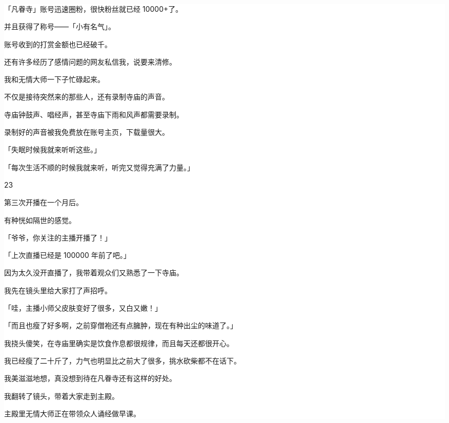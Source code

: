 
「凡眷寺」账号迅速圈粉，很快粉丝就已经 10000+了。


并且获得了称号——「小有名气」。


账号收到的打赏金额也已经破千。


还有许多经历了感情问题的网友私信我，说要来清修。


我和无情大师一下子忙碌起来。


不仅是接待突然来的那些人，还有录制寺庙的声音。


寺庙钟鼓声、唱经声，甚至寺庙下雨和风声都需要录制。


录制好的声音被我免费放在账号主页，下载量很大。


「失眠时候我就来听听这些。」


「每次生活不顺的时候我就来听，听完又觉得充满了力量。」


23


第三次开播在一个月后。


有种恍如隔世的感觉。


「爷爷，你关注的主播开播了！」


「上次直播已经是 100000 年前了吧。」


因为太久没开直播了，我带着观众们又熟悉了一下寺庙。


我先在镜头里给大家打了声招呼。


「哇，主播小师父皮肤变好了很多，又白又嫩！」


「而且也瘦了好多啊，之前穿僧袍还有点臃肿，现在有种出尘的味道了。」


我挠头傻笑，在寺庙里确实是饮食作息都很规律，而且每天还都很开心。


我已经瘦了二十斤了，力气也明显比之前大了很多，挑水砍柴都不在话下。


我美滋滋地想，真没想到待在凡眷寺还有这样的好处。


我翻转了镜头，带着大家走到主殿。


主殿里无情大师正在带领众人诵经做早课。

